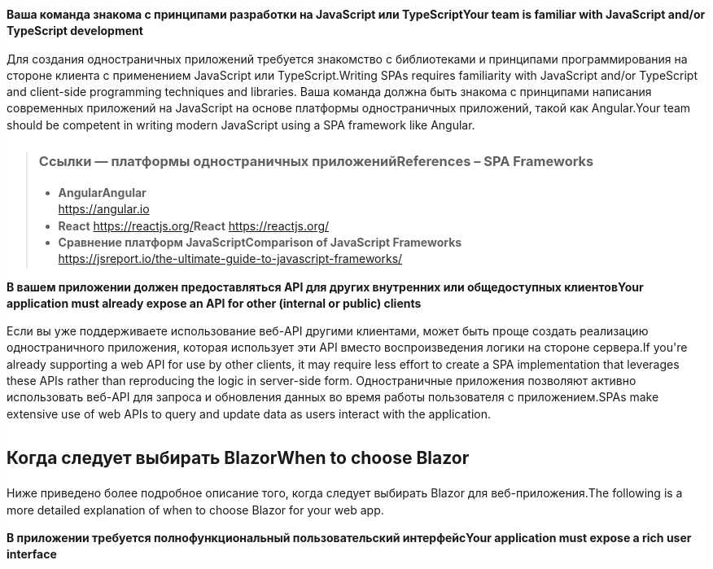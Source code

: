 <span data-ttu-id="b13db-159">**Ваша команда знакома с принципами разработки на JavaScript или TypeScript**</span><span class="sxs-lookup"><span data-stu-id="b13db-159">**Your team is familiar with JavaScript and/or TypeScript development**</span></span>

<span data-ttu-id="b13db-160">Для создания одностраничных приложений требуется знакомство с библиотеками и принципами программирования на стороне клиента с применением JavaScript или TypeScript.</span><span class="sxs-lookup"><span data-stu-id="b13db-160">Writing SPAs requires familiarity with JavaScript and/or TypeScript and client-side programming techniques and libraries.</span></span> <span data-ttu-id="b13db-161">Ваша команда должна быть знакома с принципами написания современных приложений на JavaScript на основе платформы одностраничных приложений, такой как Angular.</span><span class="sxs-lookup"><span data-stu-id="b13db-161">Your team should be competent in writing modern JavaScript using a SPA framework like Angular.</span></span>

> ### <a name="references--spa-frameworks"></a><span data-ttu-id="b13db-162">Ссылки — платформы одностраничных приложений</span><span class="sxs-lookup"><span data-stu-id="b13db-162">References – SPA Frameworks</span></span>
>
> - <span data-ttu-id="b13db-163">**Angular**</span><span class="sxs-lookup"><span data-stu-id="b13db-163">**Angular**</span></span>  
>   <https://angular.io>
> - <span data-ttu-id="b13db-164">**React**
>   <https://reactjs.org/></span><span class="sxs-lookup"><span data-stu-id="b13db-164">**React**
<https://reactjs.org/></span></span>
> - <span data-ttu-id="b13db-165">**Сравнение платформ JavaScript**</span><span class="sxs-lookup"><span data-stu-id="b13db-165">**Comparison of JavaScript Frameworks**</span></span>  
>   <https://jsreport.io/the-ultimate-guide-to-javascript-frameworks/>

<span data-ttu-id="b13db-166">**В вашем приложении должен предоставляться API для других внутренних или общедоступных клиентов**</span><span class="sxs-lookup"><span data-stu-id="b13db-166">**Your application must already expose an API for other (internal or public) clients**</span></span>

<span data-ttu-id="b13db-167">Если вы уже поддерживаете использование веб-API другими клиентами, может быть проще создать реализацию одностраничного приложения, которая использует эти API вместо воспроизведения логики на стороне сервера.</span><span class="sxs-lookup"><span data-stu-id="b13db-167">If you're already supporting a web API for use by other clients, it may require less effort to create a SPA implementation that leverages these APIs rather than reproducing the logic in server-side form.</span></span> <span data-ttu-id="b13db-168">Одностраничные приложения позволяют активно использовать веб-API для запроса и обновления данных во время работы пользователя с приложением.</span><span class="sxs-lookup"><span data-stu-id="b13db-168">SPAs make extensive use of web APIs to query and update data as users interact with the application.</span></span>

## <a name="when-to-choose-blazor"></a><span data-ttu-id="b13db-169">Когда следует выбирать Blazor</span><span class="sxs-lookup"><span data-stu-id="b13db-169">When to choose Blazor</span></span>

<span data-ttu-id="b13db-170">Ниже приведено более подробное описание того, когда следует выбирать Blazor для веб-приложения.</span><span class="sxs-lookup"><span data-stu-id="b13db-170">The following is a more detailed explanation of when to choose Blazor for your web app.</span></span>

<span data-ttu-id="b13db-171">**В приложении требуется полнофункциональный пользовательский интерфейс**</span><span class="sxs-lookup"><span data-stu-id="b13db-171">**Your application must expose a rich user interface**</span></span>
